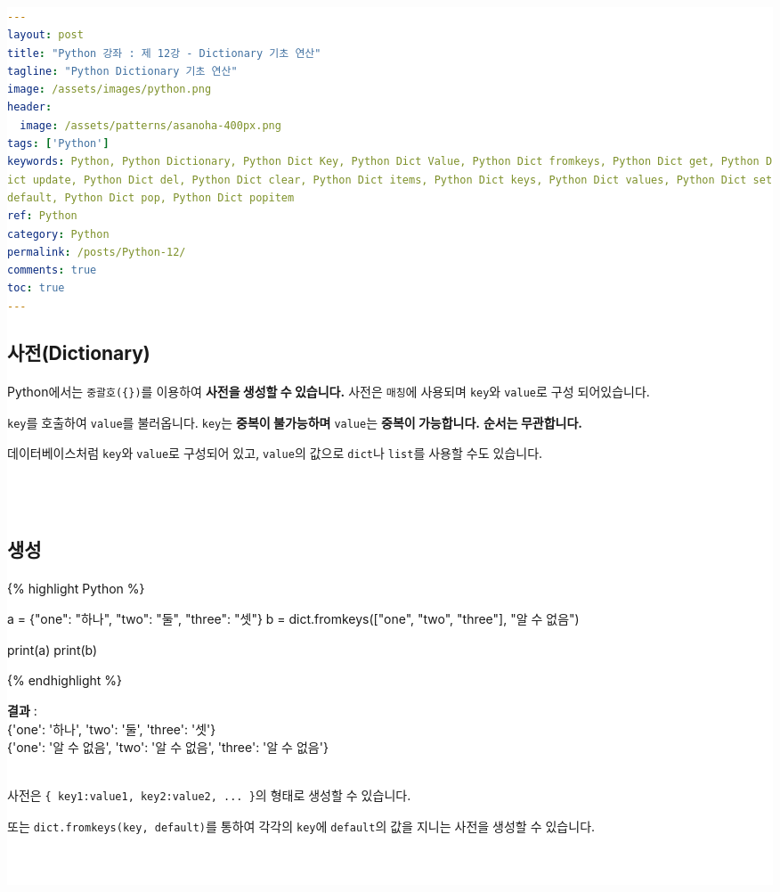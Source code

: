 ```yaml
---
layout: post
title: "Python 강좌 : 제 12강 - Dictionary 기초 연산"
tagline: "Python Dictionary 기초 연산"
image: /assets/images/python.png
header:
  image: /assets/patterns/asanoha-400px.png
tags: ['Python']
keywords: Python, Python Dictionary, Python Dict Key, Python Dict Value, Python Dict fromkeys, Python Dict get, Python Dict update, Python Dict del, Python Dict clear, Python Dict items, Python Dict keys, Python Dict values, Python Dict setdefault, Python Dict pop, Python Dict popitem
ref: Python
category: Python
permalink: /posts/Python-12/
comments: true
toc: true
---
```


## 사전(Dictionary)

Python에서는 `중괄호({})`를 이용하여 **사전을 생성할 수 있습니다.** 사전은 `매칭`에 사용되며 `key`와 `value`로 구성 되어있습니다.

`key`를 호출하여 `value`를 불러옵니다. `key`는 **중복이 불가능하며** `value`는 **중복이 가능합니다.** **순서는 무관합니다.**

데이터베이스처럼 `key`와 `value`로 구성되어 있고, `value`의 값으로 `dict`나 `list`를 사용할 수도 있습니다.

<br>
<br>

## 생성

{% highlight Python %}

a = {"one": "하나", "two": "둘", "three": "셋"}
b = dict.fromkeys(["one", "two", "three"], "알 수 없음")

print(a)
print(b)

{% endhighlight %}

**결과**
:    
{'one': '하나', 'two': '둘', 'three': '셋'}<br>
{'one': '알 수 없음', 'two': '알 수 없음', 'three': '알 수 없음'}<br>
<br>

사전은 `{ key1:value1, key2:value2, ... }`의 형태로 생성할 수 있습니다.

또는 `dict.fromkeys(key, default)`를 통하여 각각의 `key`에 `default`의 값을 지니는 사전을 생성할 수 있습니다.

<br>
<br>
